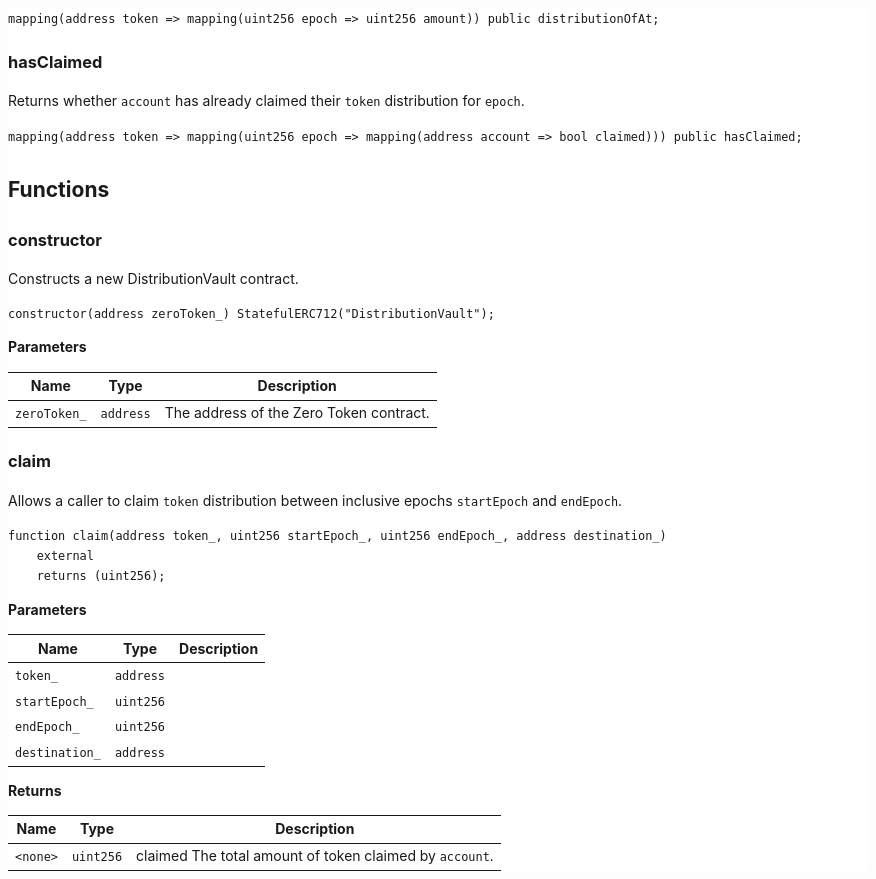 
```solidity
mapping(address token => mapping(uint256 epoch => uint256 amount)) public distributionOfAt;
```


### hasClaimed
Returns whether `account` has already claimed their `token` distribution for `epoch`.


```solidity
mapping(address token => mapping(uint256 epoch => mapping(address account => bool claimed))) public hasClaimed;
```


## Functions
### constructor

Constructs a new DistributionVault contract.


```solidity
constructor(address zeroToken_) StatefulERC712("DistributionVault");
```
**Parameters**

|Name|Type|Description|
|----|----|-----------|
|`zeroToken_`|`address`|The address of the Zero Token contract.|


### claim

Allows a caller to claim `token` distribution between inclusive epochs `startEpoch` and `endEpoch`.


```solidity
function claim(address token_, uint256 startEpoch_, uint256 endEpoch_, address destination_)
    external
    returns (uint256);
```
**Parameters**

|Name|Type|Description|
|----|----|-----------|
|`token_`|`address`||
|`startEpoch_`|`uint256`||
|`endEpoch_`|`uint256`||
|`destination_`|`address`||

**Returns**

|Name|Type|Description|
|----|----|-----------|
|`<none>`|`uint256`|claimed     The total amount of token claimed by `account`.|
